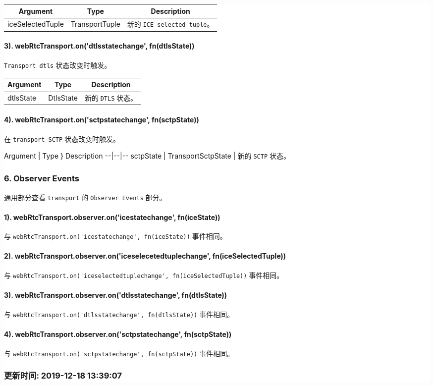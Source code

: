 Argument | Type | Description
--|--|--
iceSelectedTuple | TransportTuple | 新的 `ICE selected tuple`。

#### 3). webRtcTransport.on('dtlsstatechange', fn(dtlsState))
`Transport dtls` 状态改变时触发。

Argument | Type | Description
--|--|--
dtlsState | DtlsState | 新的 `DTLS` 状态。

#### 4). webRtcTransport.on('sctpstatechange', fn(sctpState))
在 `transport SCTP` 状态改变时触发。

Argument | Type } Description
--|--|--
sctpState | TransportSctpState | 新的 `SCTP` 状态。

### 6. Observer Events
通用部分查看 `transport` 的 `Observer Events` 部分。

#### 1). webRtcTransport.observer.on('icestatechange', fn(iceState))
与 `webRtcTransport.on('icestatechange', fn(iceState))` 事件相同。

#### 2). webRtcTransport.observer.on('iceselecetedtuplechange', fn(iceSelectedTuple))
与 `webRtcTransport.on('iceselectedtuplechange', fn(iceSelectedTuple))` 事件相同。

#### 3). webRtcTransport.observer.on('dtlsstatechange', fn(dtlsState))
与 `webRtcTransport.on('dtlsstatechange', fn(dtlsState))` 事件相同。

#### 4). webRtcTransport.observer.on('sctpstatechange', fn(sctpState))
与 `webRtcTransport.on('sctpstatechange', fn(sctpState))` 事件相同。

### 更新时间: 2019-12-18 13:39:07